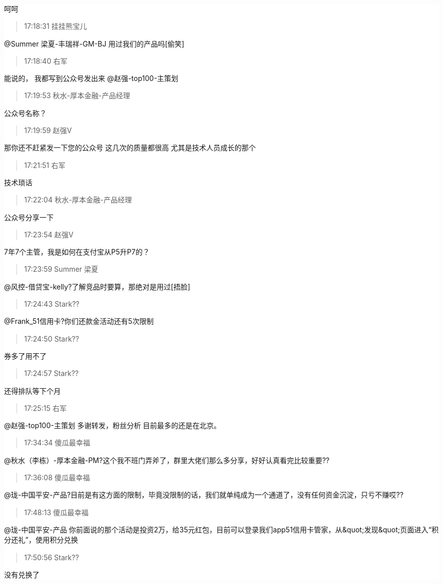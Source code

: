 呵呵  
   
> 17:18:31  挂挂熊宝儿  
   
@Summer 梁夏-丰瑞祥-GM-BJ 用过我们的产品吗[偷笑]  
   
> 17:18:40  右军  
   
能说的， 我都写到公众号发出来 @赵强-top100-主策划   
   
> 17:19:53  秋水-厚本金融-产品经理  
   
公众号名称？  
   
> 17:19:59  赵强V  
   
那你还不赶紧发一下您的公众号 这几次的质量都很高 尤其是技术人员成长的那个  
   
> 17:21:51  右军  
   
技术琐话  
   
> 17:22:04  秋水-厚本金融-产品经理  
   
公众号分享一下  
   
> 17:23:54  赵强V  
   
7年7个主管，我是如何在支付宝从P5升P7的？  
   
> 17:23:59  Summer 梁夏  
   
@风控-借贷宝-kelly?了解竞品时要算，那绝对是用过[捂脸]  
   
> 17:24:43  Stark??  
   
@Frank_51信用卡?你们还款金活动还有5次限制  
   
> 17:24:50  Stark??  
   
券多了用不了  
   
> 17:24:57  Stark??  
   
还得排队等下个月  
   
> 17:25:15  右军  
   
@赵强-top100-主策划  多谢转发，粉丝分析 目前最多的还是在北京。  
   
> 17:34:34  傻瓜最幸福  
   
@秋水（李栋）-厚本金融-PM?这个我不班门弄斧了，群里大佬们那么多分享，好好认真看完比较重要??  
   
> 17:36:08  傻瓜最幸福  
   
@珑-中国平安-产品?目前是有这方面的限制，毕竟没限制的话，我们就单纯成为一个通道了，没有任何资金沉淀，只亏不赚哎??  
   
> 17:48:13  傻瓜最幸福  
   
@珑-中国平安-产品 你前面说的那个活动是投资2万，给35元红包，目前可以登录我们app51信用卡管家，从&amp;quot;发现&amp;quot;页面进入“积分还礼”，使用积分兑换  
   
> 17:50:56  Stark??  
   
没有兑换了  
   